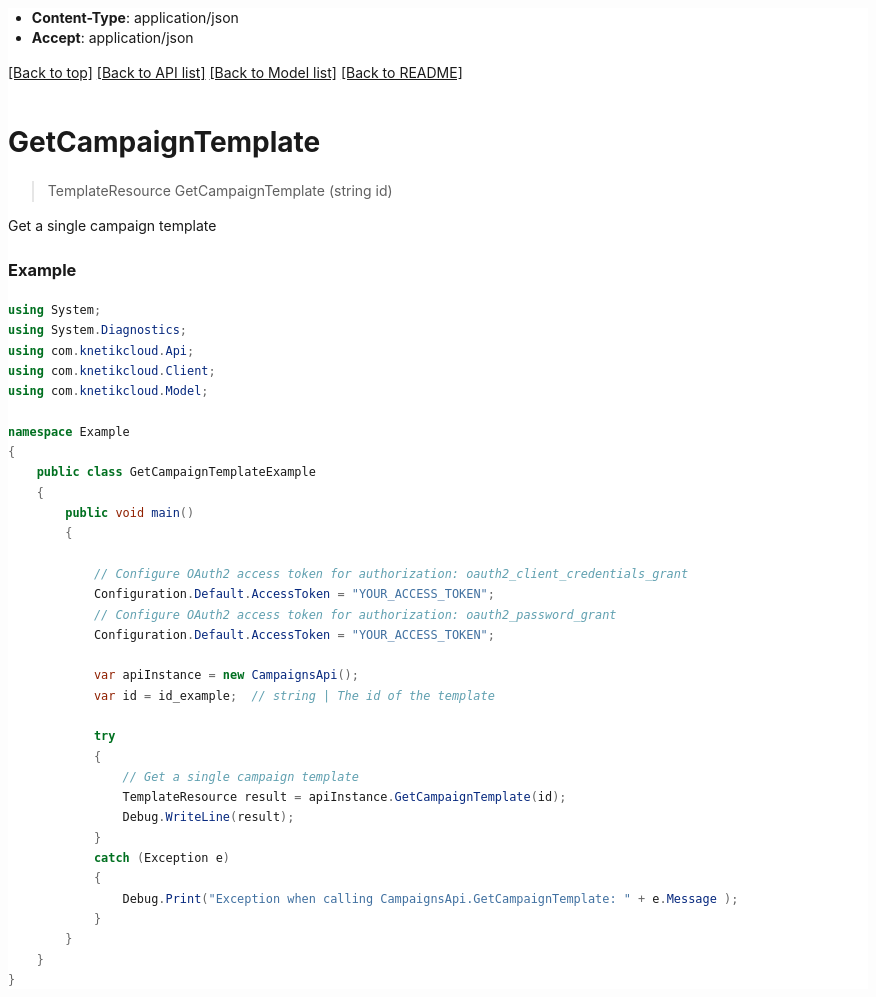  - **Content-Type**: application/json
 - **Accept**: application/json

[[Back to top]](#) [[Back to API list]](../README.md#documentation-for-api-endpoints) [[Back to Model list]](../README.md#documentation-for-models) [[Back to README]](../README.md)

<a name="getcampaigntemplate"></a>
# **GetCampaignTemplate**
> TemplateResource GetCampaignTemplate (string id)

Get a single campaign template

### Example
```csharp
using System;
using System.Diagnostics;
using com.knetikcloud.Api;
using com.knetikcloud.Client;
using com.knetikcloud.Model;

namespace Example
{
    public class GetCampaignTemplateExample
    {
        public void main()
        {
            
            // Configure OAuth2 access token for authorization: oauth2_client_credentials_grant
            Configuration.Default.AccessToken = "YOUR_ACCESS_TOKEN";
            // Configure OAuth2 access token for authorization: oauth2_password_grant
            Configuration.Default.AccessToken = "YOUR_ACCESS_TOKEN";

            var apiInstance = new CampaignsApi();
            var id = id_example;  // string | The id of the template

            try
            {
                // Get a single campaign template
                TemplateResource result = apiInstance.GetCampaignTemplate(id);
                Debug.WriteLine(result);
            }
            catch (Exception e)
            {
                Debug.Print("Exception when calling CampaignsApi.GetCampaignTemplate: " + e.Message );
            }
        }
    }
}
```
